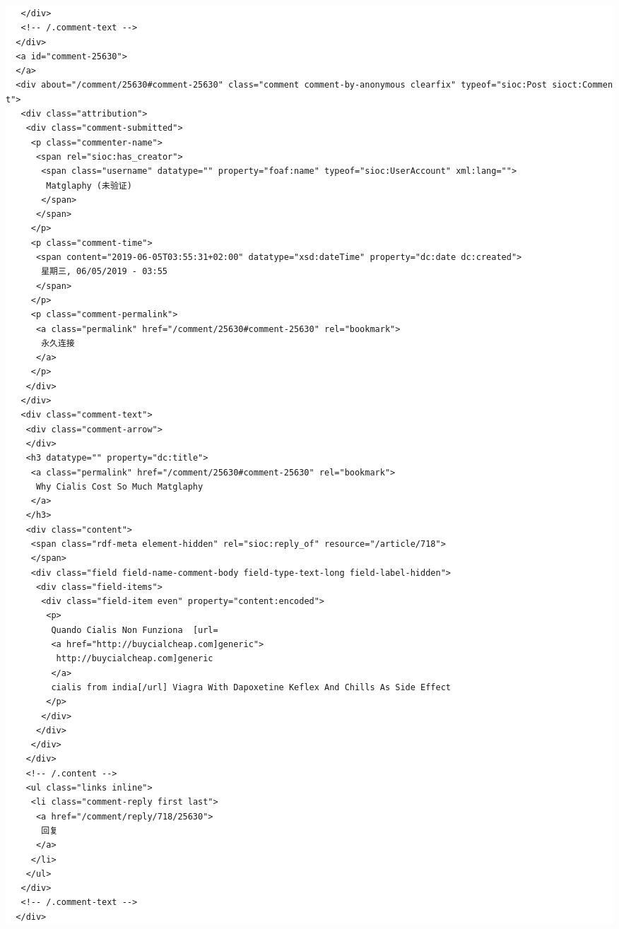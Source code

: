        </div>
       <!-- /.comment-text -->
      </div>
      <a id="comment-25630">
      </a>
      <div about="/comment/25630#comment-25630" class="comment comment-by-anonymous clearfix" typeof="sioc:Post sioct:Comment">
       <div class="attribution">
        <div class="comment-submitted">
         <p class="commenter-name">
          <span rel="sioc:has_creator">
           <span class="username" datatype="" property="foaf:name" typeof="sioc:UserAccount" xml:lang="">
            Matglaphy (未验证)
           </span>
          </span>
         </p>
         <p class="comment-time">
          <span content="2019-06-05T03:55:31+02:00" datatype="xsd:dateTime" property="dc:date dc:created">
           星期三, 06/05/2019 - 03:55
          </span>
         </p>
         <p class="comment-permalink">
          <a class="permalink" href="/comment/25630#comment-25630" rel="bookmark">
           永久连接
          </a>
         </p>
        </div>
       </div>
       <div class="comment-text">
        <div class="comment-arrow">
        </div>
        <h3 datatype="" property="dc:title">
         <a class="permalink" href="/comment/25630#comment-25630" rel="bookmark">
          Why Cialis Cost So Much Matglaphy
         </a>
        </h3>
        <div class="content">
         <span class="rdf-meta element-hidden" rel="sioc:reply_of" resource="/article/718">
         </span>
         <div class="field field-name-comment-body field-type-text-long field-label-hidden">
          <div class="field-items">
           <div class="field-item even" property="content:encoded">
            <p>
             Quando Cialis Non Funziona  [url=
             <a href="http://buycialcheap.com]generic">
              http://buycialcheap.com]generic
             </a>
             cialis from india[/url] Viagra With Dapoxetine Keflex And Chills As Side Effect
            </p>
           </div>
          </div>
         </div>
        </div>
        <!-- /.content -->
        <ul class="links inline">
         <li class="comment-reply first last">
          <a href="/comment/reply/718/25630">
           回复
          </a>
         </li>
        </ul>
       </div>
       <!-- /.comment-text -->
      </div>